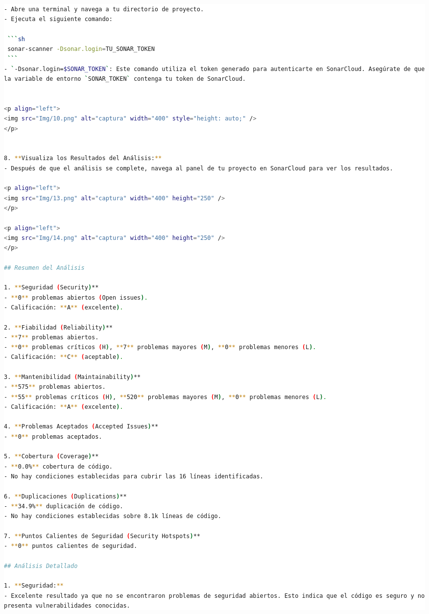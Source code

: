    ```sh
   - Abre una terminal y navega a tu directorio de proyecto.
   - Ejecuta el siguiente comando:

    ```sh
    sonar-scanner -Dsonar.login=TU_SONAR_TOKEN
    ```
   - `-Dsonar.login=$SONAR_TOKEN`: Este comando utiliza el token generado para autenticarte en SonarCloud. Asegúrate de que la variable de entorno `SONAR_TOKEN` contenga tu token de SonarCloud.
   

  <p align="left">
  <img src="Img/10.png" alt="captura" width="400" style="height: auto;" />
</p>


8. **Visualiza los Resultados del Análisis:**
   - Después de que el análisis se complete, navega al panel de tu proyecto en SonarCloud para ver los resultados.

   <p align="left">
  <img src="Img/13.png" alt="captura" width="400" height="250" />
</p>

   <p align="left">
  <img src="Img/14.png" alt="captura" width="400" height="250" />
</p>

## Resumen del Análisis

1. **Seguridad (Security)**
   - **0** problemas abiertos (Open issues).
   - Calificación: **A** (excelente).

2. **Fiabilidad (Reliability)**
   - **7** problemas abiertos.
   - **0** problemas críticos (H), **7** problemas mayores (M), **0** problemas menores (L).
   - Calificación: **C** (aceptable).

3. **Mantenibilidad (Maintainability)**
   - **575** problemas abiertos.
   - **55** problemas críticos (H), **520** problemas mayores (M), **0** problemas menores (L).
   - Calificación: **A** (excelente).

4. **Problemas Aceptados (Accepted Issues)**
   - **0** problemas aceptados.

5. **Cobertura (Coverage)**
   - **0.0%** cobertura de código.
   - No hay condiciones establecidas para cubrir las 16 líneas identificadas.

6. **Duplicaciones (Duplications)**
   - **34.9%** duplicación de código.
   - No hay condiciones establecidas sobre 8.1k líneas de código.

7. **Puntos Calientes de Seguridad (Security Hotspots)**
   - **0** puntos calientes de seguridad.

## Análisis Detallado

1. **Seguridad:**
   - Excelente resultado ya que no se encontraron problemas de seguridad abiertos. Esto indica que el código es seguro y no presenta vulnerabilidades conocidas.

   ```